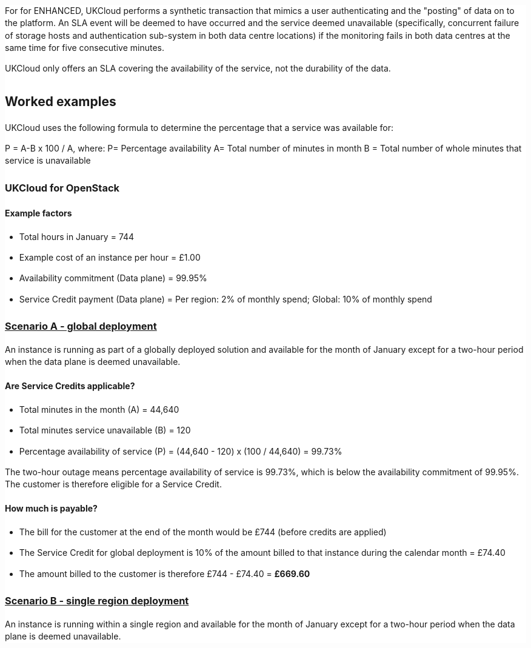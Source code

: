 For for ENHANCED, UKCloud performs a synthetic transaction that mimics a user authenticating and the "posting" of data on to the platform. An SLA event will be deemed to have occurred and the service deemed unavailable (specifically, concurrent failure of storage hosts and authentication sub-system in both data centre locations) if the monitoring fails in both data centres at the same time for five consecutive minutes.

UKCloud only offers an SLA covering the availability of the service, not the durability of the data.

## Worked examples

UKCloud uses the following formula to determine the percentage that a service was available for:

P = A-B x 100 / A, where: P= Percentage availability A= Total number of minutes in month B = Total number of whole minutes that service is unavailable

### UKCloud for OpenStack

#### Example factors

- Total hours in January = 744

- Example cost of an instance per hour = £1.00

- Availability commitment (Data plane) = 99.95%

- Service Credit payment (Data plane) = Per region: 2% of monthly spend; Global: 10% of monthly spend

### [Scenario A - global deployment](#tab/tabid-1)

An instance is running as part of a globally deployed solution and available for the month of January except for a two-hour period when the data plane is deemed unavailable.

#### Are Service Credits applicable?

- Total minutes in the month (A) = 44,640

- Total minutes service unavailable (B) = 120

- Percentage availability of service (P) = (44,640 - 120) x (100 / 44,640) = 99.73%

The two-hour outage means percentage availability of service is 99.73%, which is below the availability commitment of 99.95%. The customer is therefore eligible for a Service Credit.

#### How much is payable?

- The bill for the customer at the end of the month would be £744 (before credits are applied)

- The Service Credit for global deployment is 10% of the amount billed to that instance during the calendar month = £74.40

- The amount billed to the customer is therefore £744 - £74.40 = **£669.60**

### [Scenario B - single region deployment](#tab/tab-2)

An instance is running within a single region and available for the month of January except for a two-hour period when the data plane is deemed unavailable.
